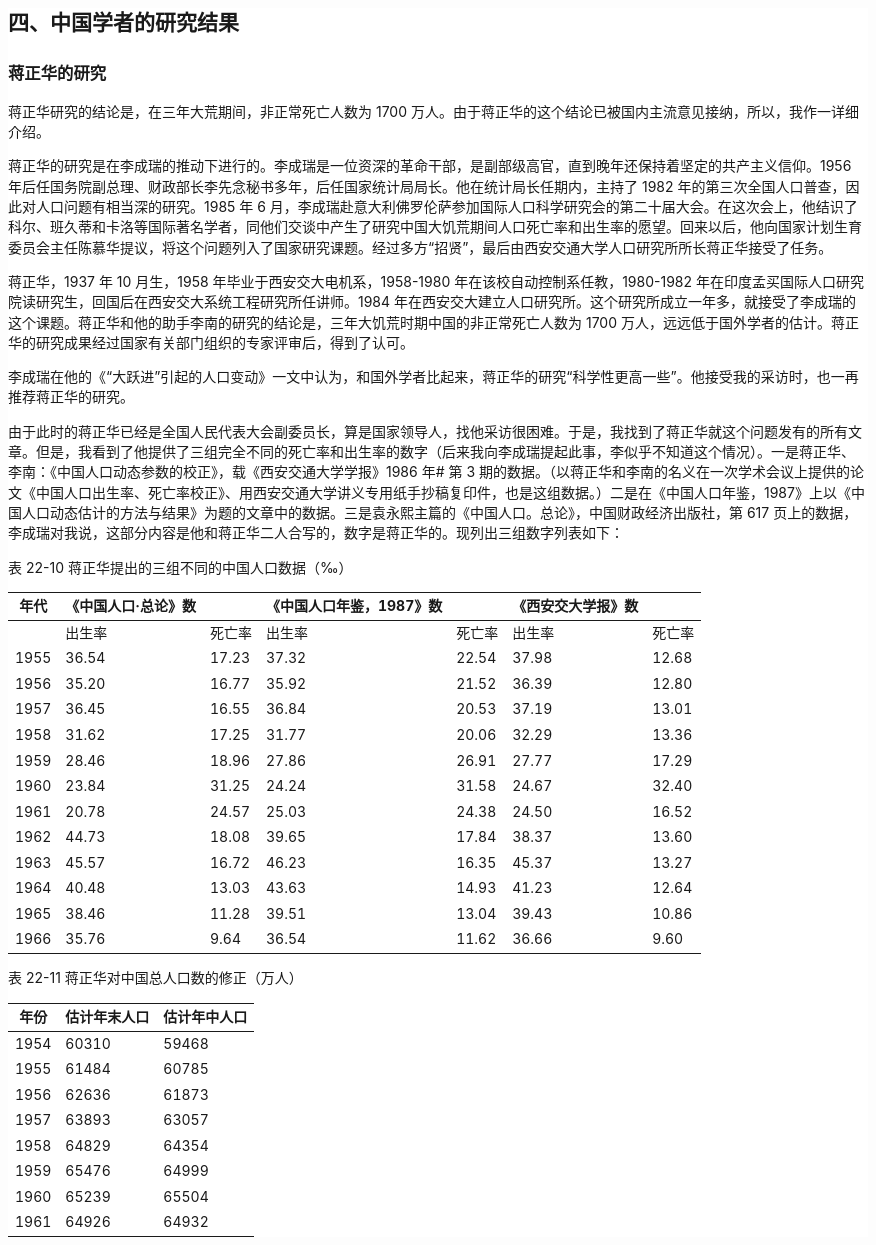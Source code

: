 ## 四、中国学者的研究结果

### 蒋正华的研究

蒋正华研究的结论是，在三年大荒期间，非正常死亡人数为 1700 万人。由于蒋正华的这个结论已被国内主流意见接纳，所以，我作一详细介绍。

蒋正华的研究是在李成瑞的推动下进行的。李成瑞是一位资深的革命干部，是副部级高官，直到晚年还保持着坚定的共产主义信仰。1956 年后任国务院副总理、财政部长李先念秘书多年，后任国家统计局局长。他在统计局长任期内，主持了 1982 年的第三次全国人口普查，因此对人口问题有相当深的研究。1985 年 6 月，李成瑞赴意大利佛罗伦萨参加国际人口科学研究会的第二十届大会。在这次会上，他结识了科尔、班久蒂和卡洛等国际著名学者，同他们交谈中产生了研究中国大饥荒期间人口死亡率和出生率的愿望。回来以后，他向国家计划生育委员会主任陈慕华提议，将这个问题列入了国家研究课题。经过多方“招贤”，最后由西安交通大学人口研究所所长蒋正华接受了任务。

蒋正华，1937 年 10 月生，1958 年毕业于西安交大电机系，1958-1980 年在该校自动控制系任教，1980-1982 年在印度孟买国际人口研究院读研究生，回国后在西安交大系统工程研究所任讲师。1984 年在西安交大建立人口研究所。这个研究所成立一年多，就接受了李成瑞的这个课题。蒋正华和他的助手李南的研究的结论是，三年大饥荒时期中国的非正常死亡人数为 1700 万人，远远低于国外学者的估计。蒋正华的研究成果经过国家有关部门组织的专家评审后，得到了认可。

李成瑞在他的《“大跃进”引起的人口变动》一文中认为，和国外学者比起来，蒋正华的研究“科学性更高一些”。他接受我的采访时，也一再推荐蒋正华的研究。

由于此时的蒋正华已经是全国人民代表大会副委员长，算是国家领导人，找他采访很困难。于是，我找到了蒋正华就这个问题发有的所有文章。但是，我看到了他提供了三组完全不同的死亡率和出生率的数字（后来我向李成瑞提起此事，李似乎不知道这个情况）。一是蒋正华、李南：《中国人口动态参数的校正》，载《西安交通大学学报》1986 年# 第 3 期的数据。（以蒋正华和李南的名义在一次学术会议上提供的论文《中国人口出生率、死亡率校正》、用西安交通大学讲义专用纸手抄稿复印件，也是这组数据。）二是在《中国人口年鉴，1987》上以《中国人口动态估计的方法与结果》为题的文章中的数据。三是袁永熙主篇的《中国人口。总论》，中国财政经济出版社，第 617 页上的数据，李成瑞对我说，这部分内容是他和蒋正华二人合写的，数字是蒋正华的。现列出三组数字列表如下：

表 22-10  蒋正华提出的三组不同的中国人口数据（‰）

| 年代 |  《中国人口·总论》数 | | 《中国人口年鉴，1987》数 | | 《西安交大学报》数 | |
| --- | --- | --- | --- | --- | --- | --- |
|  | 出生率 | 死亡率 | 出生率 | 死亡率 | 出生率 | 死亡率 |
| 1955 | 36.54 | 17.23 | 37.32 | 22.54 | 37.98 | 12.68 |
| 1956 | 35.20 | 16.77 | 35.92 | 21.52 | 36.39 | 12.80 |
| 1957 | 36.45 | 16.55 | 36.84 | 20.53 | 37.19 | 13.01 |
| 1958 | 31.62 | 17.25 | 31.77 | 20.06 | 32.29 | 13.36 |
| 1959 | 28.46 | 18.96 | 27.86 | 26.91 | 27.77 | 17.29 |
| 1960 | 23.84 | 31.25 | 24.24 | 31.58 | 24.67 | 32.40 |
| 1961 | 20.78 | 24.57 | 25.03 | 24.38 | 24.50 | 16.52 |
| 1962 | 44.73 | 18.08 | 39.65 | 17.84 | 38.37 | 13.60 |
| 1963 | 45.57 | 16.72 | 46.23 | 16.35 | 45.37 | 13.27 |
| 1964 | 40.48 | 13.03 | 43.63 | 14.93 | 41.23 | 12.64 |
| 1965 | 38.46 | 11.28 | 39.51 | 13.04 | 39.43 | 10.86 |
| 1966 | 35.76 |  9.64 | 36.54 | 11.62 | 36.66 |  9.60 |

表 22-11  蒋正华对中国总人口数的修正（万人）

| 年份 | 估计年末人口 | 估计年中人口 |
| --- | --- | --- |
| 1954 | 60310 | 59468 |
| 1955 | 61484 | 60785 |
| 1956 | 62636 | 61873 |
| 1957 | 63893 | 63057 |
| 1958 | 64829 | 64354 |
| 1959 | 65476 | 64999 |
| 1960 | 65239 | 65504 |
| 1961 | 64926 | 64932 |